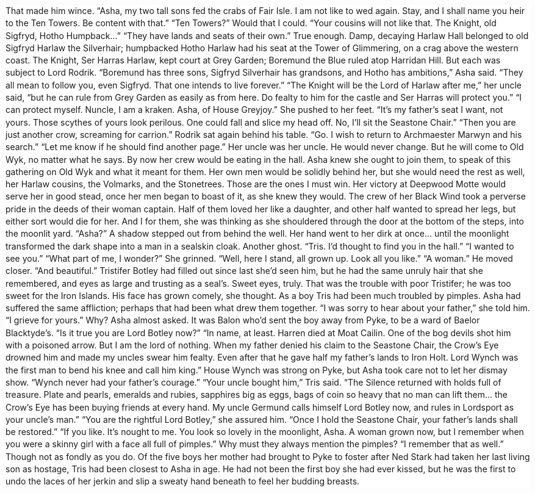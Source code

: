 That made him wince. “Asha, my two tall sons fed the crabs of Fair Isle. I am not like to wed again. Stay, and I shall name you heir to the Ten Towers. Be content with that.”
“Ten Towers?” Would that I could. “Your cousins will not like that. The Knight, old Sigfryd, Hotho Humpback...”
“They have lands and seats of their own.”
True enough. Damp, decaying Harlaw Hall belonged to old Sigfryd Harlaw the Silverhair; humpbacked Hotho Harlaw had his seat at the Tower of Glimmering, on a crag above the western coast. The Knight, Ser Harras Harlaw, kept court at Grey Garden; Boremund the Blue ruled atop Harridan Hill. But each was subject to Lord Rodrik. “Boremund has three sons, Sigfryd Silverhair has grandsons, and Hotho has ambitions,” Asha said.
“They all mean to follow you, even Sigfryd. That one intends to live forever.”
“The Knight will be the Lord of Harlaw after me,” her uncle said, “but he can rule from Grey Garden as easily as from here. Do fealty to him for the castle and Ser Harras will protect you.”
“I can protect myself. Nuncle, I am a kraken. Asha, of House Greyjoy.”
She pushed to her feet. “It’s my father’s seat I want, not yours. Those scythes of yours look perilous. One could fall and slice my head off. No, I’ll sit the Seastone Chair.”
“Then you are just another crow, screaming for carrion.” Rodrik sat again behind his table. “Go. I wish to return to Archmaester Marwyn and his search.”
“Let me know if he should find another page.” Her uncle was her uncle. He would never change. But he will come to Old Wyk, no matter what he says.
By now her crew would be eating in the hall. Asha knew she ought to join them, to speak of this gathering on Old Wyk and what it meant for them. Her own men would be solidly behind her, but she would need the rest as well, her Harlaw cousins, the Volmarks, and the Stonetrees. Those are the ones I must win. Her victory at Deepwood Motte would serve her in good stead, once her men began to boast of it, as she knew they would. The crew of her Black Wind took a perverse pride in the deeds of their woman captain. Half of them loved her like a daughter, and other half wanted to spread her legs, but either sort would die for her. And I for them, she was thinking as she shouldered through the door at the bottom of the steps, into the moonlit yard.
“Asha?” A shadow stepped out from behind the well.
Her hand went to her dirk at once... until the moonlight transformed the dark shape into a man in a sealskin cloak. Another ghost. “Tris. I’d thought to find you in the hall.”
“I wanted to see you.”
“What part of me, I wonder?” She grinned. “Well, here I stand, all grown up. Look all you like.”
“A woman.” He moved closer. “And beautiful.”
Tristifer Botley had filled out since last she’d seen him, but he had the same unruly hair that she remembered, and eyes as large and trusting as a seal’s. Sweet eyes, truly. That was the trouble with poor Tristifer; he was too sweet for the Iron Islands. His face has grown comely, she thought. As a boy Tris had been much troubled by pimples. Asha had suffered the same affliction; perhaps that had been what drew them together.
“I was sorry to hear about your father,” she told him.
“I grieve for yours.”
Why? Asha almost asked. It was Balon who’d sent the boy away from Pyke, to be a ward of Baelor Blacktyde’s. “Is it true you are Lord Botley now?”
“In name, at least. Harren died at Moat Cailin. One of the bog devils shot him with a poisoned arrow. But I am the lord of nothing. When my father denied his claim to the Seastone Chair, the Crow’s Eye drowned him and made my uncles swear him fealty. Even after that he gave half my father’s lands to Iron Holt. Lord Wynch was the first man to bend his knee and call him king.”
House Wynch was strong on Pyke, but Asha took care not to let her dismay show. “Wynch never had your father’s courage.”
“Your uncle bought him,” Tris said. “The Silence returned with holds full of treasure. Plate and pearls, emeralds and rubies, sapphires big as eggs, bags of coin so heavy that no man can lift them... the Crow’s Eye has been buying friends at every hand. My uncle Germund calls himself Lord Botley now, and rules in Lordsport as your uncle’s man.”
“You are the rightful Lord Botley,” she assured him. “Once I hold the Seastone Chair, your father’s lands shall be restored.”
“If you like. It’s nought to me. You look so lovely in the moonlight, Asha. A woman grown now, but I remember when you were a skinny girl with a face all full of pimples.”
Why must they always mention the pimples? “I remember that as well.”
Though not as fondly as you do. Of the five boys her mother had brought to Pyke to foster after Ned Stark had taken her last living son as hostage, Tris had been closest to Asha in age. He had not been the first boy she had ever kissed, but he was the first to undo the laces of her jerkin and slip a sweaty hand beneath to feel her budding breasts.